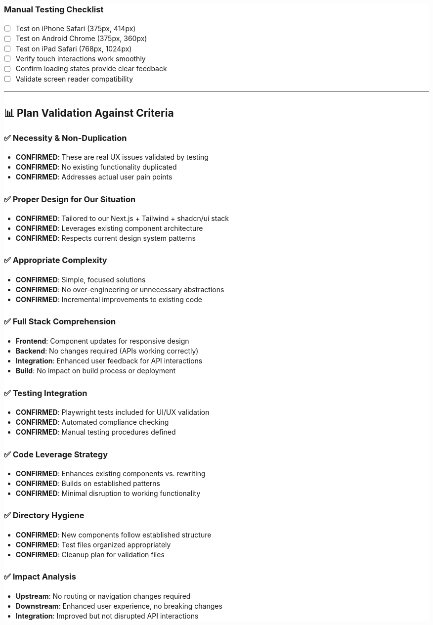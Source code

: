 ### **Manual Testing Checklist**
- [ ] Test on iPhone Safari (375px, 414px)
- [ ] Test on Android Chrome (375px, 360px)
- [ ] Test on iPad Safari (768px, 1024px)
- [ ] Verify touch interactions work smoothly
- [ ] Confirm loading states provide clear feedback
- [ ] Validate screen reader compatibility

---

## 📊 Plan Validation Against Criteria

### ✅ **Necessity & Non-Duplication**
- **CONFIRMED**: These are real UX issues validated by testing
- **CONFIRMED**: No existing functionality duplicated
- **CONFIRMED**: Addresses actual user pain points

### ✅ **Proper Design for Our Situation**
- **CONFIRMED**: Tailored to our Next.js + Tailwind + shadcn/ui stack
- **CONFIRMED**: Leverages existing component architecture
- **CONFIRMED**: Respects current design system patterns

### ✅ **Appropriate Complexity**
- **CONFIRMED**: Simple, focused solutions
- **CONFIRMED**: No over-engineering or unnecessary abstractions
- **CONFIRMED**: Incremental improvements to existing code

### ✅ **Full Stack Comprehension**
- **Frontend**: Component updates for responsive design
- **Backend**: No changes required (APIs working correctly)
- **Integration**: Enhanced user feedback for API interactions
- **Build**: No impact on build process or deployment

### ✅ **Testing Integration**
- **CONFIRMED**: Playwright tests included for UI/UX validation
- **CONFIRMED**: Automated compliance checking
- **CONFIRMED**: Manual testing procedures defined

### ✅ **Code Leverage Strategy**
- **CONFIRMED**: Enhances existing components vs. rewriting
- **CONFIRMED**: Builds on established patterns
- **CONFIRMED**: Minimal disruption to working functionality

### ✅ **Directory Hygiene**
- **CONFIRMED**: New components follow established structure
- **CONFIRMED**: Test files organized appropriately
- **CONFIRMED**: Cleanup plan for validation files

### ✅ **Impact Analysis**
- **Upstream**: No routing or navigation changes required
- **Downstream**: Enhanced user experience, no breaking changes
- **Integration**: Improved but not disrupted API interactions
